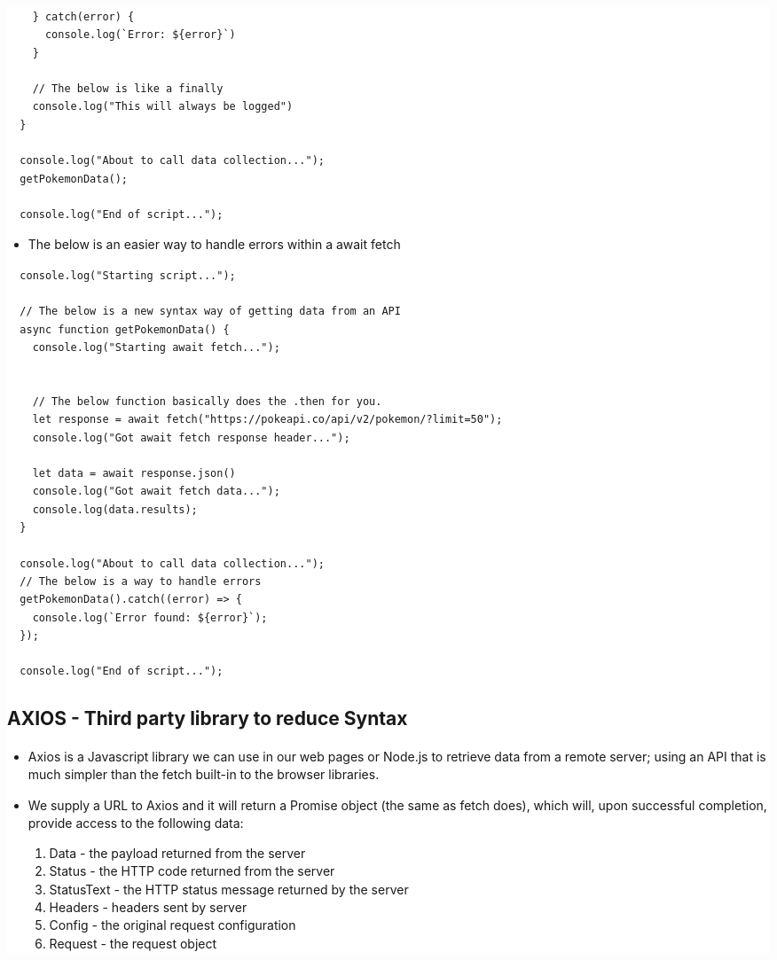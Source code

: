 ```
    } catch(error) {
      console.log(`Error: ${error}`)
    }

    // The below is like a finally 
    console.log("This will always be logged")
  }

  console.log("About to call data collection...");
  getPokemonData();

  console.log("End of script...");
```

- The below is an easier way to handle errors within a await fetch 
```
  console.log("Starting script...");

  // The below is a new syntax way of getting data from an API
  async function getPokemonData() {
    console.log("Starting await fetch...");


    // The below function basically does the .then for you.
    let response = await fetch("https://pokeapi.co/api/v2/pokemon/?limit=50");
    console.log("Got await fetch response header...");

    let data = await response.json()
    console.log("Got await fetch data...");
    console.log(data.results);
  }

  console.log("About to call data collection...");
  // The below is a way to handle errors
  getPokemonData().catch((error) => {
    console.log(`Error found: ${error}`);
  });

  console.log("End of script...");
```


## AXIOS - Third party library to reduce Syntax
- Axios is a Javascript library we can use in our web pages or Node.js to retrieve data from a remote server; using an API that is much simpler than the fetch built-in to the browser libraries.
- We supply a URL to Axios and it will return a Promise object (the same as fetch does), which will, upon successful completion, provide access to the following data:

  1. Data - the payload returned from the server
  2. Status - the HTTP code returned from the server
  3. StatusText - the HTTP status message returned by the server
  4. Headers - headers sent by server
  5. Config - the original request configuration
  6. Request - the request object
